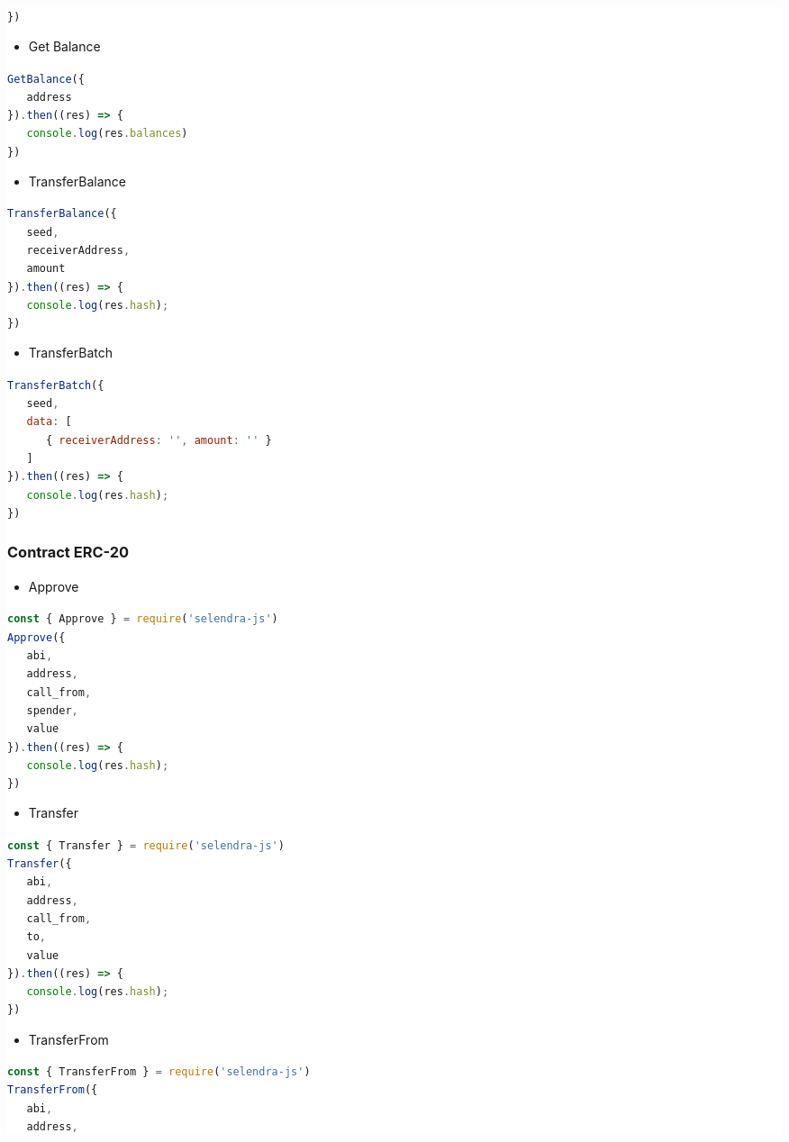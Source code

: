 ```js
})
```
* Get Balance
```js
GetBalance({
   address
}).then((res) => {
   console.log(res.balances)
})
```
* TransferBalance
```js
TransferBalance({
   seed,
   receiverAddress, 
   amount
}).then((res) => {
   console.log(res.hash);
})
```
* TransferBatch
```js
TransferBatch({
   seed,
   data: [
      { receiverAddress: '', amount: '' }
   ]
}).then((res) => {
   console.log(res.hash);
})
```
### Contract ERC-20
* Approve
```js
const { Approve } = require('selendra-js')
Approve({
   abi,
   address, 
   call_from,
   spender,
   value
}).then((res) => {
   console.log(res.hash);
})
```
* Transfer
```js
const { Transfer } = require('selendra-js')
Transfer({
   abi,
   address, 
   call_from,
   to,
   value
}).then((res) => {
   console.log(res.hash);
})
```
* TransferFrom
```js
const { TransferFrom } = require('selendra-js')
TransferFrom({
   abi,
   address, 
```